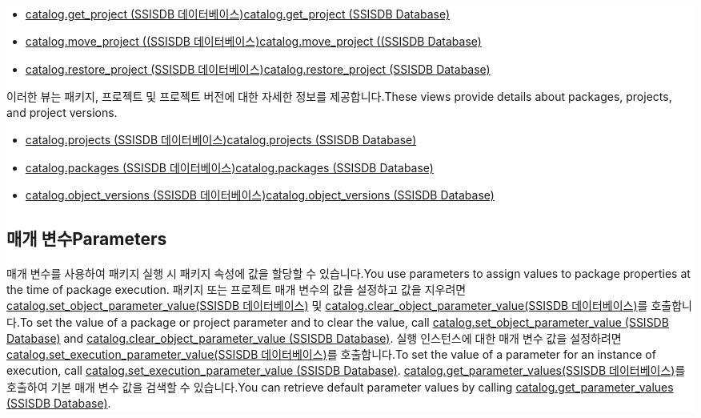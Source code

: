 -   [<span data-ttu-id="86c75-260">catalog.get_project &#40;SSISDB 데이터베이스&#41;</span><span class="sxs-lookup"><span data-stu-id="86c75-260">catalog.get_project &#40;SSISDB Database&#41;</span></span>](/sql/integration-services/system-stored-procedures/catalog-get-project-ssisdb-database)  
  
-   [<span data-ttu-id="86c75-261">catalog.move_project &#40;&#40;SSISDB 데이터베이스&#41;</span><span class="sxs-lookup"><span data-stu-id="86c75-261">catalog.move_project &#40;&#40;SSISDB Database&#41;</span></span>](/sql/integration-services/system-stored-procedures/catalog-move-project-ssisdb-database)  
  
-   [<span data-ttu-id="86c75-262">catalog.restore_project &#40;SSISDB 데이터베이스&#41;</span><span class="sxs-lookup"><span data-stu-id="86c75-262">catalog.restore_project &#40;SSISDB Database&#41;</span></span>](/sql/integration-services/system-stored-procedures/catalog-restore-project-ssisdb-database)  
  
 <span data-ttu-id="86c75-263">이러한 뷰는 패키지, 프로젝트 및 프로젝트 버전에 대한 자세한 정보를 제공합니다.</span><span class="sxs-lookup"><span data-stu-id="86c75-263">These views provide details about packages, projects, and project versions.</span></span>  
  
-   [<span data-ttu-id="86c75-264">catalog.projects &#40;SSISDB 데이터베이스&#41;</span><span class="sxs-lookup"><span data-stu-id="86c75-264">catalog.projects &#40;SSISDB Database&#41;</span></span>](/sql/integration-services/system-views/catalog-projects-ssisdb-database)  
  
-   [<span data-ttu-id="86c75-265">catalog.packages &#40;SSISDB 데이터베이스&#41;</span><span class="sxs-lookup"><span data-stu-id="86c75-265">catalog.packages &#40;SSISDB Database&#41;</span></span>](/sql/integration-services/system-views/catalog-packages-ssisdb-database)  
  
-   [<span data-ttu-id="86c75-266">catalog.object_versions &#40;SSISDB 데이터베이스&#41;</span><span class="sxs-lookup"><span data-stu-id="86c75-266">catalog.object_versions &#40;SSISDB Database&#41;</span></span>](/sql/integration-services/system-views/catalog-object-versions-ssisdb-database)  
  
## <a name="parameters"></a><span data-ttu-id="86c75-267">매개 변수</span><span class="sxs-lookup"><span data-stu-id="86c75-267">Parameters</span></span>  
 <span data-ttu-id="86c75-268">매개 변수를 사용하여 패키지 실행 시 패키지 속성에 값을 할당할 수 있습니다.</span><span class="sxs-lookup"><span data-stu-id="86c75-268">You use parameters to assign values to package properties at the time of package execution.</span></span> <span data-ttu-id="86c75-269">패키지 또는 프로젝트 매개 변수의 값을 설정하고 값을 지우려면 [catalog.set_object_parameter_value&#40;SSISDB 데이터베이스&#41;](/sql/integration-services/system-stored-procedures/catalog-set-object-parameter-value-ssisdb-database) 및 [catalog.clear_object_parameter_value&#40;SSISDB 데이터베이스&#41;](/sql/integration-services/system-stored-procedures/catalog-clear-object-parameter-value-ssisdb-database)를 호출합니다.</span><span class="sxs-lookup"><span data-stu-id="86c75-269">To set the value of a package or project parameter and to clear the value, call [catalog.set_object_parameter_value &#40;SSISDB Database&#41;](/sql/integration-services/system-stored-procedures/catalog-set-object-parameter-value-ssisdb-database) and [catalog.clear_object_parameter_value &#40;SSISDB Database&#41;](/sql/integration-services/system-stored-procedures/catalog-clear-object-parameter-value-ssisdb-database).</span></span> <span data-ttu-id="86c75-270">실행 인스턴스에 대한 매개 변수 값을 설정하려면 [catalog.set_execution_parameter_value&#40;SSISDB 데이터베이스&#41;](/sql/integration-services/system-stored-procedures/catalog-set-execution-parameter-value-ssisdb-database)를 호출합니다.</span><span class="sxs-lookup"><span data-stu-id="86c75-270">To set the value of a parameter for an instance of execution, call [catalog.set_execution_parameter_value &#40;SSISDB Database&#41;](/sql/integration-services/system-stored-procedures/catalog-set-execution-parameter-value-ssisdb-database).</span></span> <span data-ttu-id="86c75-271">[catalog.get_parameter_values&#40;SSISDB 데이터베이스&#41;](/sql/integration-services/system-stored-procedures/catalog-get-parameter-values-ssisdb-database)를 호출하여 기본 매개 변수 값을 검색할 수 있습니다.</span><span class="sxs-lookup"><span data-stu-id="86c75-271">You can retrieve default parameter values by calling [catalog.get_parameter_values &#40;SSISDB Database&#41;](/sql/integration-services/system-stored-procedures/catalog-get-parameter-values-ssisdb-database).</span></span>  
  